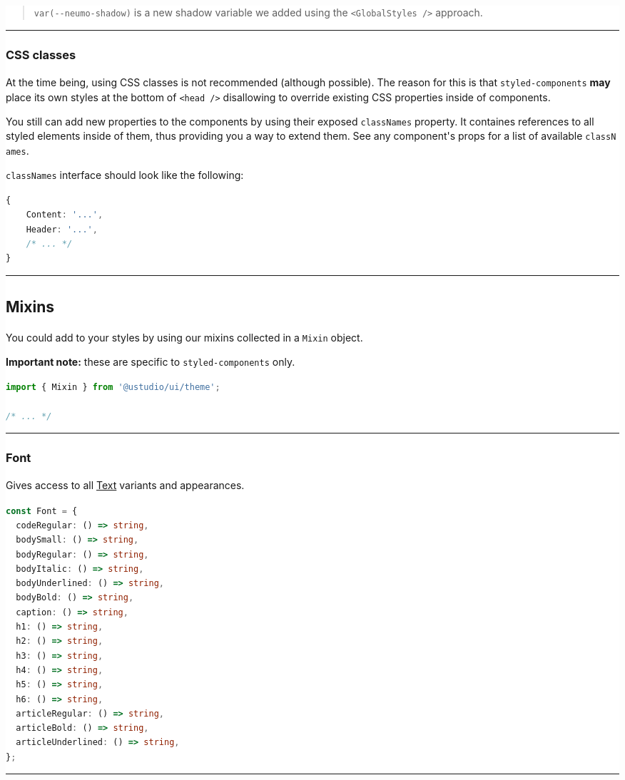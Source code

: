 > `var(--neumo-shadow)` is a new shadow variable we added using the `<GlobalStyles />` approach.

---

### CSS classes

At the time being, using CSS classes is not recommended (although possible). The reason for this is that `styled-components`
**may** place its own styles at the bottom of `<head />` disallowing to override existing CSS properties inside of components.

You still can add new properties to the components by using their exposed `classNames` property. It containes references
to all styled elements inside of them, thus providing you a way to extend them. See any component's props for a list of
available `classNames`.

`classNames` interface should look like the following:

```typescript
{
    Content: '...',
    Header: '...',
    /* ... */
}
```

---

## Mixins

You could add to your styles by using our mixins collected in a `Mixin` object.

**Important note:** these are specific to `styled-components` only.

```typescript
import { Mixin } from '@ustudio/ui/theme';

/* ... */
```

---

### Font

Gives access to all [Text](/components/text) variants and appearances.

```typescript
const Font = {
  codeRegular: () => string,
  bodySmall: () => string,
  bodyRegular: () => string,
  bodyItalic: () => string,
  bodyUnderlined: () => string,
  bodyBold: () => string,
  caption: () => string,
  h1: () => string,
  h2: () => string,
  h3: () => string,
  h4: () => string,
  h5: () => string,
  h6: () => string,
  articleRegular: () => string,
  articleBold: () => string,
  articleUnderlined: () => string,
};
```

---